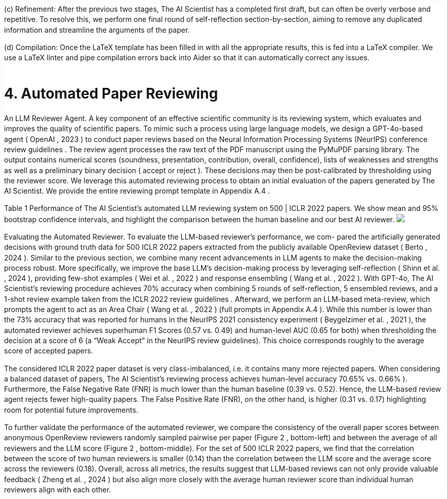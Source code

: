 (c)  Refinement:  After the previous two stages, The AI Scientist has a completed first draft, but can often be overly verbose and repetitive. To resolve this, we perform one final round of self-reflection section-by-section, aiming to remove any duplicated information and streamline the arguments of the paper.  

(d)  Compilation:  Once the LaTeX template has been filled in with all the appropriate results, this is fed into a LaTeX compiler. We use a LaTeX linter and pipe compilation errors back into Aider so that it can automatically correct any issues.  

# 4. Automated Paper Reviewing  

An LLM Reviewer Agent.  A key component of an effective scientific community is its reviewing system, which evaluates and improves the quality of scientific papers. To mimic such a process using large language models, we design a GPT-4o-based agent ( OpenAI ,  2023 ) to conduct paper reviews based on the Neural Information Processing Systems (NeurIPS) conference  review guidelines . The review agent processes the raw text of the PDF manuscript using the PyMuPDF parsing library. The output contains numerical scores (soundness, presentation, contribution, overall, confidence), lists of weaknesses and strengths as well as a preliminary binary decision ( accept  or  reject ). These decisions may then be post-calibrated by thresholding using the reviewer score. We leverage this automated reviewing process to obtain an initial evaluation of the papers generated by The AI Scientist. We provide the entire reviewing prompt template in Appendix  A.4 .  

Table 1  Performance of The AI Scientist’s automated LLM reviewing system on 500  | ICLR 2022 papers. We show mean and  $95\%$  bootstrap confidence intervals, and highlight the comparison between the human baseline and our best AI reviewer. 
![](https://arxivgpt.s3.amazonaws.com/6f0d23416e19e4da61693c8ad223e475a43b391defad9c1e46f2d7b6a2b183d6.jpg)  

Evaluating the Automated Reviewer.  To evaluate the LLM-based reviewer’s performance, we com- pared the artificially generated decisions with ground truth data for 500 ICLR 2022 papers extracted from the publicly available OpenReview dataset ( Berto ,  2024 ). Similar to the previous section, we combine many recent advancements in LLM agents to make the decision-making process robust. More specifically, we improve the base LLM’s decision-making process by leveraging self-reflection ( Shinn et al. ,  2024 ), providing few-shot examples ( Wei et al. ,  2022 ) and response ensembling ( Wang et al. , 2022 ). With GPT-4o, The AI Scientist’s reviewing procedure achieves  $70\%$  accuracy when combining 5 rounds of self-reflection, 5 ensembled reviews, and a 1-shot review example taken from the ICLR 2022  review guidelines . Afterward, we perform an LLM-based meta-review, which prompts the agent to act as an Area Chair ( Wang et al. ,  2022 ) (full prompts in Appendix  A.4 ). While this number is lower than the $73\%$  accuracy that was reported for humans in the NeurIPS 2021 consistency experiment ( Beygelzimer et al. ,  2021 ), the automated reviewer achieves superhuman F1 Scores (0.57 vs. 0.49) and human-level AUC (0.65 for both) when thresholding the decision at a score of 6 (a “Weak Accept” in the NeurIPS review guidelines). This choice corresponds roughly to the average score of accepted papers.  

The considered ICLR 2022 paper dataset is very class-imbalanced, i.e. it contains many more rejected papers. When considering a balanced dataset of papers, The AI Scientist’s reviewing process achieves human-level accuracy  $70.65\%$  vs.  $0.66\%$ ). Furthermore, the False Negative Rate (FNR) is much lower than the human baseline (0.39 vs. 0.52). Hence, the LLM-based review agent rejects fewer high-quality papers. The False Positive Rate (FNR), on the other hand, is higher (0.31 vs. 0.17) highlighting room for potential future improvements.  

To further validate the performance of the automated reviewer, we compare the consistency of the overall paper scores between anonymous OpenReview reviewers randomly sampled pairwise per paper (Figure  2 , bottom-left) and between the average of all reviewers and the LLM score (Figure  2 , bottom-middle). For the set of 500 ICLR 2022 papers, we find that the correlation between the score of two human reviewers is smaller (0.14) than the correlation between the LLM score and the average score across the reviewers (0.18). Overall, across all metrics, the results suggest that LLM-based reviews can not only provide valuable feedback ( Zheng et al. ,  2024 ) but also align more closely with the average human reviewer score than individual human reviewers align with each other.  
